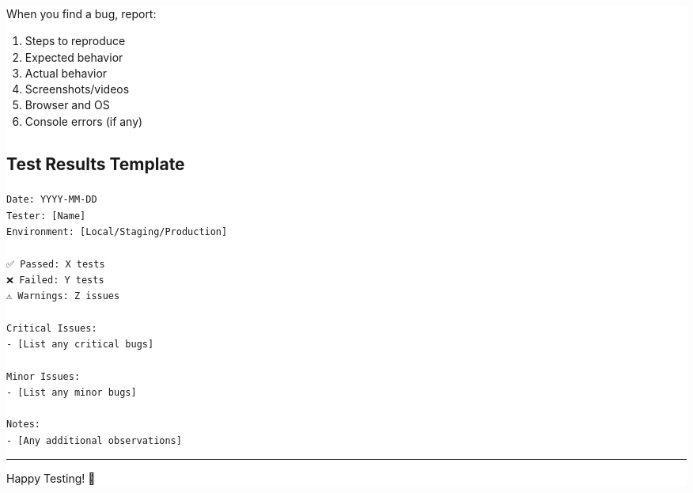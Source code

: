 When you find a bug, report:
1. Steps to reproduce
2. Expected behavior
3. Actual behavior
4. Screenshots/videos
5. Browser and OS
6. Console errors (if any)

## Test Results Template

```
Date: YYYY-MM-DD
Tester: [Name]
Environment: [Local/Staging/Production]

✅ Passed: X tests
❌ Failed: Y tests
⚠️ Warnings: Z issues

Critical Issues:
- [List any critical bugs]

Minor Issues:
- [List any minor bugs]

Notes:
- [Any additional observations]
```

---

Happy Testing! 🐝

